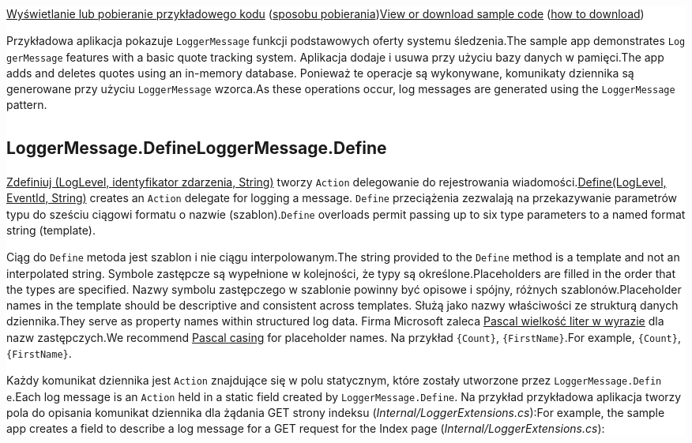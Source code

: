 <span data-ttu-id="eeda8-112">[Wyświetlanie lub pobieranie przykładowego kodu](https://github.com/aspnet/Docs/tree/master/aspnetcore/fundamentals/logging/loggermessage/sample/) ([sposobu pobierania](xref:index#how-to-download-a-sample))</span><span class="sxs-lookup"><span data-stu-id="eeda8-112">[View or download sample code](https://github.com/aspnet/Docs/tree/master/aspnetcore/fundamentals/logging/loggermessage/sample/) ([how to download](xref:index#how-to-download-a-sample))</span></span>

<span data-ttu-id="eeda8-113">Przykładowa aplikacja pokazuje `LoggerMessage` funkcji podstawowych oferty systemu śledzenia.</span><span class="sxs-lookup"><span data-stu-id="eeda8-113">The sample app demonstrates `LoggerMessage` features with a basic quote tracking system.</span></span> <span data-ttu-id="eeda8-114">Aplikacja dodaje i usuwa przy użyciu bazy danych w pamięci.</span><span class="sxs-lookup"><span data-stu-id="eeda8-114">The app adds and deletes quotes using an in-memory database.</span></span> <span data-ttu-id="eeda8-115">Ponieważ te operacje są wykonywane, komunikaty dziennika są generowane przy użyciu `LoggerMessage` wzorca.</span><span class="sxs-lookup"><span data-stu-id="eeda8-115">As these operations occur, log messages are generated using the `LoggerMessage` pattern.</span></span>

## <a name="loggermessagedefine"></a><span data-ttu-id="eeda8-116">LoggerMessage.Define</span><span class="sxs-lookup"><span data-stu-id="eeda8-116">LoggerMessage.Define</span></span>

<span data-ttu-id="eeda8-117">[Zdefiniuj (LogLevel, identyfikator zdarzenia, String)](/dotnet/api/microsoft.extensions.logging.loggermessage.define) tworzy `Action` delegowanie do rejestrowania wiadomości.</span><span class="sxs-lookup"><span data-stu-id="eeda8-117">[Define(LogLevel, EventId, String)](/dotnet/api/microsoft.extensions.logging.loggermessage.define) creates an `Action` delegate for logging a message.</span></span> <span data-ttu-id="eeda8-118">`Define` przeciążenia zezwalają na przekazywanie parametrów typu do sześciu ciągowi formatu o nazwie (szablon).</span><span class="sxs-lookup"><span data-stu-id="eeda8-118">`Define` overloads permit passing up to six type parameters to a named format string (template).</span></span>

<span data-ttu-id="eeda8-119">Ciąg do `Define` metoda jest szablon i nie ciągu interpolowanym.</span><span class="sxs-lookup"><span data-stu-id="eeda8-119">The string provided to the `Define` method is a template and not an interpolated string.</span></span> <span data-ttu-id="eeda8-120">Symbole zastępcze są wypełnione w kolejności, że typy są określone.</span><span class="sxs-lookup"><span data-stu-id="eeda8-120">Placeholders are filled in the order that the types are specified.</span></span> <span data-ttu-id="eeda8-121">Nazwy symbolu zastępczego w szablonie powinny być opisowe i spójny, różnych szablonów.</span><span class="sxs-lookup"><span data-stu-id="eeda8-121">Placeholder names in the template should be descriptive and consistent across templates.</span></span> <span data-ttu-id="eeda8-122">Służą jako nazwy właściwości ze strukturą danych dziennika.</span><span class="sxs-lookup"><span data-stu-id="eeda8-122">They serve as property names within structured log data.</span></span> <span data-ttu-id="eeda8-123">Firma Microsoft zaleca [Pascal wielkość liter w wyrazie](/dotnet/standard/design-guidelines/capitalization-conventions) dla nazw zastępczych.</span><span class="sxs-lookup"><span data-stu-id="eeda8-123">We recommend [Pascal casing](/dotnet/standard/design-guidelines/capitalization-conventions) for placeholder names.</span></span> <span data-ttu-id="eeda8-124">Na przykład `{Count}`, `{FirstName}`.</span><span class="sxs-lookup"><span data-stu-id="eeda8-124">For example, `{Count}`, `{FirstName}`.</span></span>

<span data-ttu-id="eeda8-125">Każdy komunikat dziennika jest `Action` znajdujące się w polu statycznym, które zostały utworzone przez `LoggerMessage.Define`.</span><span class="sxs-lookup"><span data-stu-id="eeda8-125">Each log message is an `Action` held in a static field created by `LoggerMessage.Define`.</span></span> <span data-ttu-id="eeda8-126">Na przykład przykładowa aplikacja tworzy pola do opisania komunikat dziennika dla żądania GET strony indeksu (*Internal/LoggerExtensions.cs*):</span><span class="sxs-lookup"><span data-stu-id="eeda8-126">For example, the sample app creates a field to describe a log message for a GET request for the Index page (*Internal/LoggerExtensions.cs*):</span></span>
